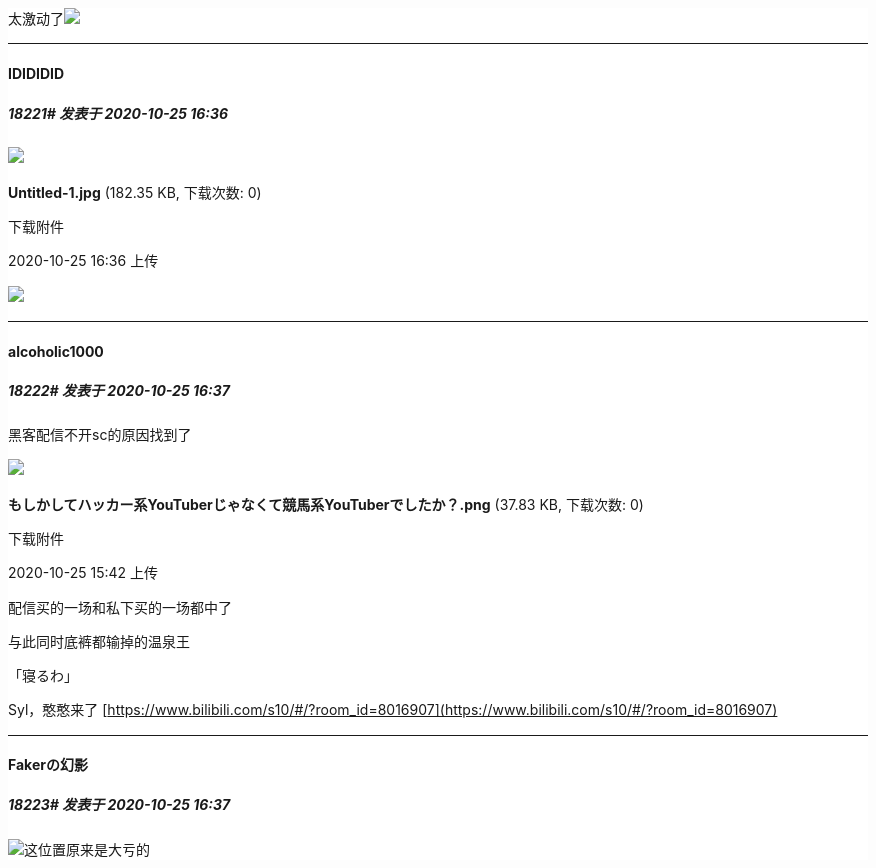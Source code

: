 
太激动了<img src="https://static.saraba1st.com/image/smiley/face2017/097.png" referrerpolicy="no-referrer">


-----

####  IDIDIDID  
##### 18221#       发表于 2020-10-25 16:36


<img src="https://img.saraba1st.com/forum/202010/25/163614a2kikk2uukb2k4h2.jpg" referrerpolicy="no-referrer">


<strong>Untitled-1.jpg</strong> (182.35 KB, 下载次数: 0)

下载附件

2020-10-25 16:36 上传


<img src="https://static.saraba1st.com/image/smiley/face2017/135.png" referrerpolicy="no-referrer">


-----

####  alcoholic1000  
##### 18222#       发表于 2020-10-25 16:37


黑客配信不开sc的原因找到了

<img src="https://img.saraba1st.com/forum/202010/25/154242ys0cxccnczxpeap5.png" referrerpolicy="no-referrer">


<strong>もしかしてハッカー系YouTuberじゃなくて競馬系YouTuberでしたか？.png</strong> (37.83 KB, 下载次数: 0)

下载附件

2020-10-25 15:42 上传


配信买的一场和私下买的一场都中了


与此同时底裤都输掉的温泉王

「寝るわ」


Syl，憨憨来了
[https://www.bilibili.com/s10/#/?room_id=8016907](https://www.bilibili.com/s10/#/?room_id=8016907)


-----

####  Fakerの幻影  
##### 18223#       发表于 2020-10-25 16:37


<img src="https://static.saraba1st.com/image/smiley/face2017/067.png" referrerpolicy="no-referrer">这位置原来是大亏的

